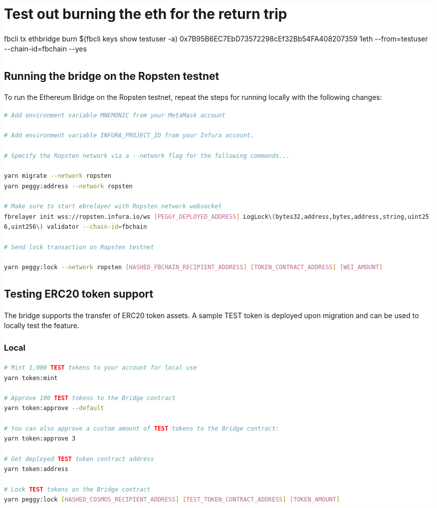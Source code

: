 
# Test out burning the eth for the return trip
fbcli tx ethbridge burn $(fbcli keys show testuser -a) 0x7B95B6EC7EbD73572298cEf32Bb54FA408207359 1eth --from=testuser --chain-id=fbchain --yes

## Running the bridge on the Ropsten testnet

To run the Ethereum Bridge on the Ropsten testnet, repeat the steps for running locally with the following changes:

```bash
# Add environment variable MNEMONIC from your MetaMask account

# Add environment variable INFURA_PROJECT_ID from your Infura account.

# Specify the Ropsten network via a --network flag for the following commands...

yarn migrate --network ropsten
yarn peggy:address --network ropsten

# Make sure to start ebrelayer with Ropsten network websocket
fbrelayer init wss://ropsten.infura.io/ws [PEGGY_DEPLOYED_ADDRESS] LogLock\(bytes32,address,bytes,address,string,uint256,uint256\) validator --chain-id=fbchain

# Send lock transaction on Ropsten testnet

yarn peggy:lock --network ropsten [HASHED_FBCHAIN_RECIPIENT_ADDRESS] [TOKEN_CONTRACT_ADDRESS] [WEI_AMOUNT]

```

## Testing ERC20 token support

The bridge supports the transfer of ERC20 token assets. A sample TEST token is deployed upon migration and can be used to locally test the feature.

### Local

```bash
# Mint 1,000 TEST tokens to your account for local use
yarn token:mint

# Approve 100 TEST tokens to the Bridge contract
yarn token:approve --default

# You can also approve a custom amount of TEST tokens to the Bridge contract:
yarn token:approve 3

# Get deployed TEST token contract address
yarn token:address

# Lock TEST tokens on the Bridge contract
yarn peggy:lock [HASHED_COSMOS_RECIPIENT_ADDRESS] [TEST_TOKEN_CONTRACT_ADDRESS] [TOKEN_AMOUNT]

```
